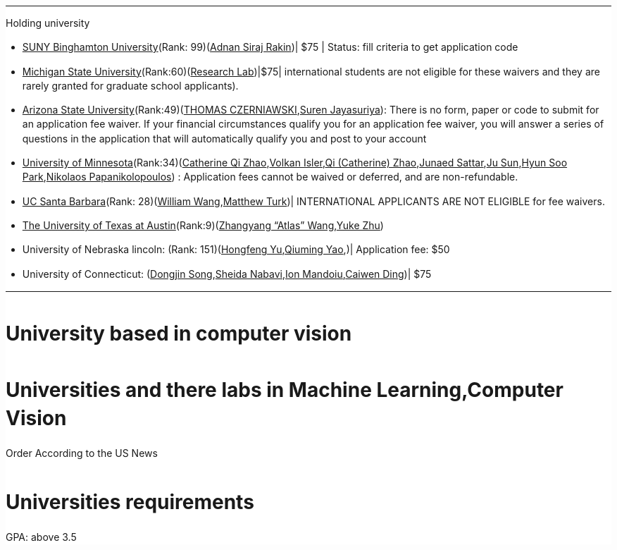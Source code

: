 ---------------------------------------------------------
Holding university


* [SUNY Binghamton University]()(Rank: 99)([Adnan Siraj Rakin](https://www.adnansirajrakin.com/prospective-students.html))| $75 | Status: fill criteria to get application code



* [Michigan State University]()(Rank:60)([Research Lab](https://www.cse.msu.edu/Research/labs.php))|$75| international students are not eligible for these waivers and they are rarely granted for graduate school applicants).


* [Arizona State University]()(Rank:49)([THOMAS CZERNIAWSKI](https://thomasczerniawski.com/),[Suren Jayasuriya](https://web.asu.edu/imaging-lyceum)): There is no form, paper or code to submit for an application fee waiver. If your financial circumstances qualify you for an application fee waiver, you will answer a series of questions in the application that will automatically qualify you and post to your account

* [University of Minnesota]()(Rank:34)([Catherine Qi Zhao](https://www-users.cse.umn.edu/~qzhao/index.html),[Volkan Isler](https://www-users.cse.umn.edu/~isler/),[Qi (Catherine) Zhao](https://www-users.cse.umn.edu/~qzhao/jobs.html),[Junaed Sattar](https://junaedsattar.cs.umn.edu/),[Ju Sun](https://sunju.org/),[Hyun Soo Park](https://www-users.cse.umn.edu/~hspark/),[Nikolaos Papanikolopoulos](https://www-users.cse.umn.edu/~papan001/)) : Application fees cannot be waived or deferred, and are non-refundable.

* [UC Santa Barbara]()(Rank: 28)([William Wang](https://sites.cs.ucsb.edu/~william/),[Matthew Turk](http://ilab.cs.ucsb.edu/info))| INTERNATIONAL APPLICANTS ARE NOT ELIGIBLE for fee waivers.



* [The University of Texas at Austin]()(Rank:9)([Zhangyang “Atlas” Wang](https://vita-group.github.io/group.html),[Yuke Zhu](https://www.cs.utexas.edu/~yukez/))

* University of Nebraska lincoln: (Rank: 151)([Hongfeng Yu](https://cse.unl.edu/~yu/Research.htm),[Qiuming Yao](https://cse.unl.edu/~qyao/#home),[]())| Application fee: $50 
* University of Connecticut: ([Dongjin Song](https://songdj.github.io/),[Sheida Nabavi](https://sheida-nabavi.uconn.edu/),[Ion Mandoiu](https://dna.engr.uconn.edu/ion/),[Caiwen Ding](https://caiwending.cse.uconn.edu/))| $75




---------------------
# University based in computer vision

# Universities and  there labs in Machine Learning,Computer Vision

Order According to the US News


# Universities requirements

GPA: above 3.5
